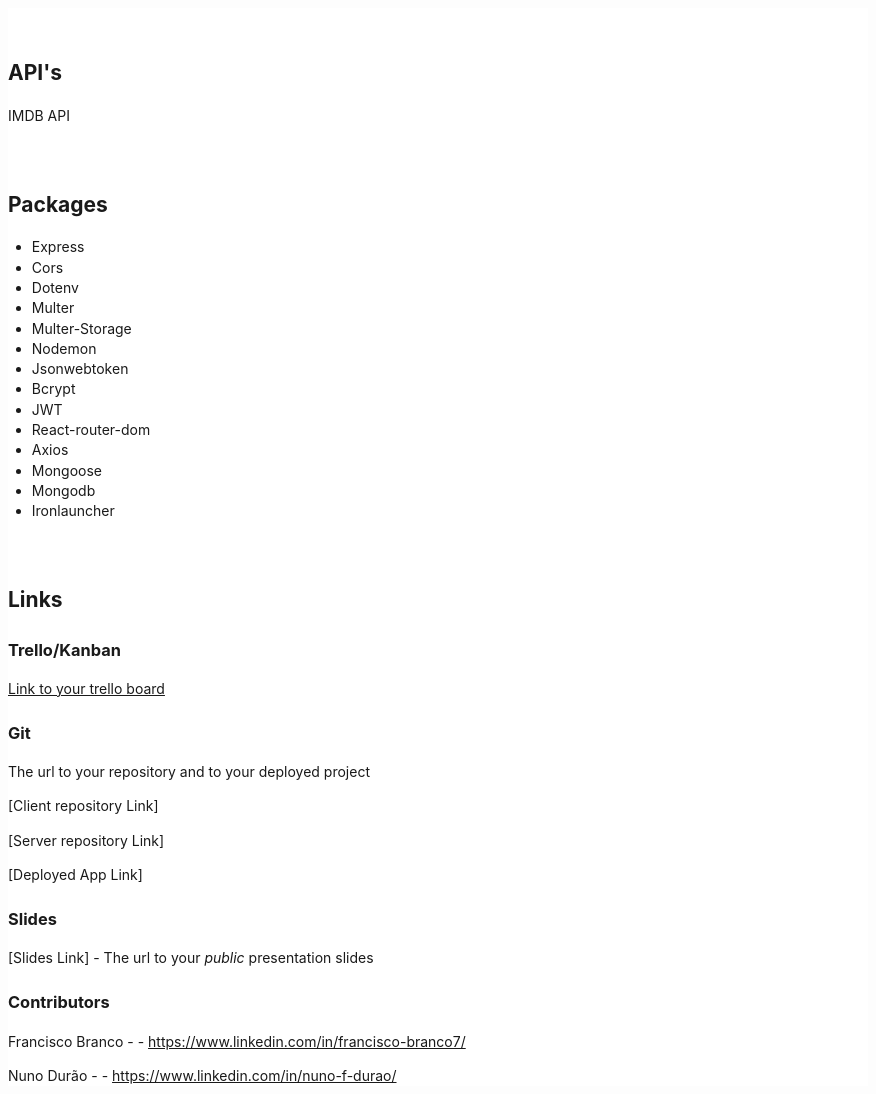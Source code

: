 
<br>

## API's
IMDB API

<br>

## Packages
- Express
- Cors
- Dotenv
- Multer
- Multer-Storage
- Nodemon
- Jsonwebtoken
- Bcrypt
- JWT
- React-router-dom
- Axios
- Mongoose
- Mongodb
- Ironlauncher




<br>


## Links

### Trello/Kanban

[Link to your trello board](https://trello.com/b/63up3ojV/watchverse)

### Git

The url to your repository and to your deployed project

[Client repository Link]

[Server repository Link]

[Deployed App Link]

### Slides

[Slides Link] - The url to your *public* presentation slides

### Contributors

Francisco Branco - <chikifella7> - <https://www.linkedin.com/in/francisco-branco7/>

Nuno Durão - <github-username> - <https://www.linkedin.com/in/nuno-f-durao/>
